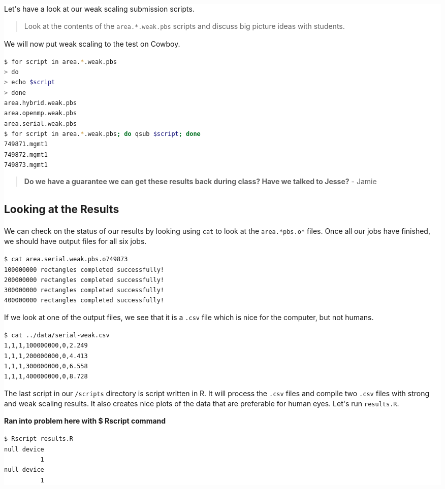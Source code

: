 Let's have a look at our weak scaling submission scripts.

> Look at the contents of the `area.*.weak.pbs` scripts and discuss big picture ideas with students.

We will now put weak scaling to the test on Cowboy.

```bash
$ for script in area.*.weak.pbs
> do
> echo $script
> done
area.hybrid.weak.pbs
area.openmp.weak.pbs
area.serial.weak.pbs
$ for script in area.*.weak.pbs; do qsub $script; done
749871.mgmt1
749872.mgmt1
749873.mgmt1
```
> **Do we have a guarantee we can get these results back during class? Have we talked to Jesse?** - Jamie

## Looking at the Results

We can check on the status of our results by looking using `cat` to look at the `area.*pbs.o*` files. Once all our jobs have finished, we should have output files for all six jobs.

```bash
$ cat area.serial.weak.pbs.o749873 
100000000 rectangles completed successfully!
200000000 rectangles completed successfully!
300000000 rectangles completed successfully!
400000000 rectangles completed successfully!
```

If we look at one of the output files, we see that it is a `.csv` file which is nice for the computer, but not humans.

```bash
$ cat ../data/serial-weak.csv 
1,1,1,100000000,0,2.249
1,1,1,200000000,0,4.413
1,1,1,300000000,0,6.558
1,1,1,400000000,0,8.728
```

The last script in our `/scripts` directory is script written in R. It will process the `.csv` files and compile two `.csv` files with strong and weak scaling results. It also creates nice plots of the data that are preferable for human eyes. Let's run `results.R`.

**Ran into problem here with $ Rscript command**

```bash
$ Rscript results.R 
null device 
          1 
null device 
          1 
```
